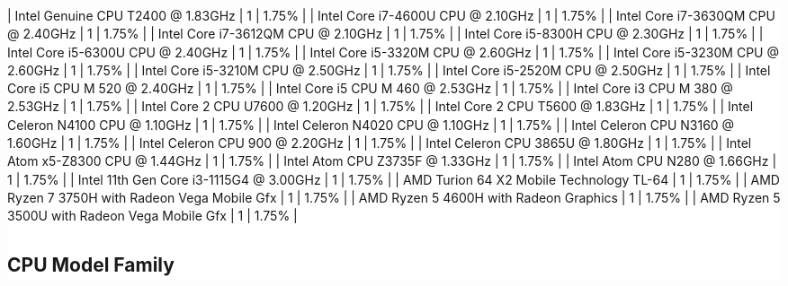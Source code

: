| Intel Genuine CPU T2400 @ 1.83GHz             | 1         | 1.75%   |
| Intel Core i7-4600U CPU @ 2.10GHz             | 1         | 1.75%   |
| Intel Core i7-3630QM CPU @ 2.40GHz            | 1         | 1.75%   |
| Intel Core i7-3612QM CPU @ 2.10GHz            | 1         | 1.75%   |
| Intel Core i5-8300H CPU @ 2.30GHz             | 1         | 1.75%   |
| Intel Core i5-6300U CPU @ 2.40GHz             | 1         | 1.75%   |
| Intel Core i5-3320M CPU @ 2.60GHz             | 1         | 1.75%   |
| Intel Core i5-3230M CPU @ 2.60GHz             | 1         | 1.75%   |
| Intel Core i5-3210M CPU @ 2.50GHz             | 1         | 1.75%   |
| Intel Core i5-2520M CPU @ 2.50GHz             | 1         | 1.75%   |
| Intel Core i5 CPU M 520 @ 2.40GHz             | 1         | 1.75%   |
| Intel Core i5 CPU M 460 @ 2.53GHz             | 1         | 1.75%   |
| Intel Core i3 CPU M 380 @ 2.53GHz             | 1         | 1.75%   |
| Intel Core 2 CPU U7600 @ 1.20GHz              | 1         | 1.75%   |
| Intel Core 2 CPU T5600 @ 1.83GHz              | 1         | 1.75%   |
| Intel Celeron N4100 CPU @ 1.10GHz             | 1         | 1.75%   |
| Intel Celeron N4020 CPU @ 1.10GHz             | 1         | 1.75%   |
| Intel Celeron CPU N3160 @ 1.60GHz             | 1         | 1.75%   |
| Intel Celeron CPU 900 @ 2.20GHz               | 1         | 1.75%   |
| Intel Celeron CPU 3865U @ 1.80GHz             | 1         | 1.75%   |
| Intel Atom x5-Z8300 CPU @ 1.44GHz             | 1         | 1.75%   |
| Intel Atom CPU Z3735F @ 1.33GHz               | 1         | 1.75%   |
| Intel Atom CPU N280 @ 1.66GHz                 | 1         | 1.75%   |
| Intel 11th Gen Core i3-1115G4 @ 3.00GHz       | 1         | 1.75%   |
| AMD Turion 64 X2 Mobile Technology TL-64      | 1         | 1.75%   |
| AMD Ryzen 7 3750H with Radeon Vega Mobile Gfx | 1         | 1.75%   |
| AMD Ryzen 5 4600H with Radeon Graphics        | 1         | 1.75%   |
| AMD Ryzen 5 3500U with Radeon Vega Mobile Gfx | 1         | 1.75%   |

CPU Model Family
----------------

